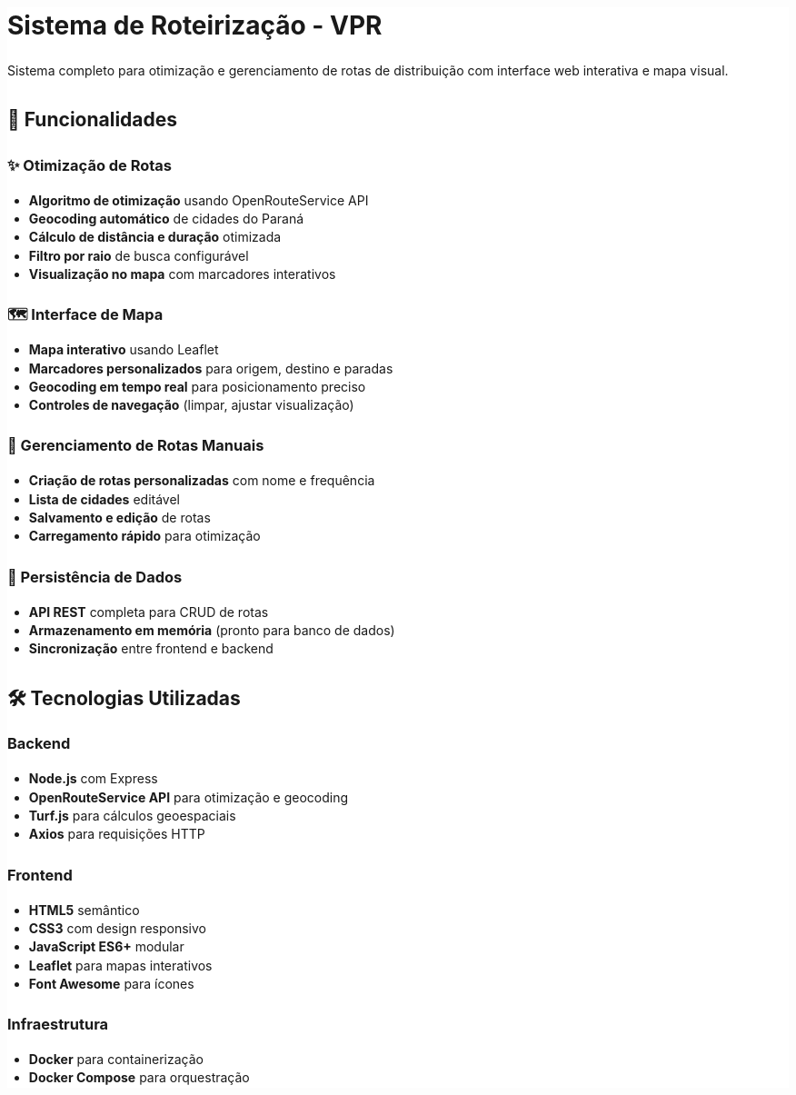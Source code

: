 # Sistema de Roteirização - VPR

Sistema completo para otimização e gerenciamento de rotas de distribuição com interface web interativa e mapa visual.

## 🚀 Funcionalidades

### ✨ Otimização de Rotas
- **Algoritmo de otimização** usando OpenRouteService API
- **Geocoding automático** de cidades do Paraná
- **Cálculo de distância e duração** otimizada
- **Filtro por raio** de busca configurável
- **Visualização no mapa** com marcadores interativos

### 🗺️ Interface de Mapa
- **Mapa interativo** usando Leaflet
- **Marcadores personalizados** para origem, destino e paradas
- **Geocoding em tempo real** para posicionamento preciso
- **Controles de navegação** (limpar, ajustar visualização)

### 📝 Gerenciamento de Rotas Manuais
- **Criação de rotas personalizadas** com nome e frequência
- **Lista de cidades** editável
- **Salvamento e edição** de rotas
- **Carregamento rápido** para otimização

### 💾 Persistência de Dados
- **API REST** completa para CRUD de rotas
- **Armazenamento em memória** (pronto para banco de dados)
- **Sincronização** entre frontend e backend

## 🛠️ Tecnologias Utilizadas

### Backend
- **Node.js** com Express
- **OpenRouteService API** para otimização e geocoding
- **Turf.js** para cálculos geoespaciais
- **Axios** para requisições HTTP

### Frontend
- **HTML5** semântico
- **CSS3** com design responsivo
- **JavaScript ES6+** modular
- **Leaflet** para mapas interativos
- **Font Awesome** para ícones

### Infraestrutura
- **Docker** para containerização
- **Docker Compose** para orquestração
